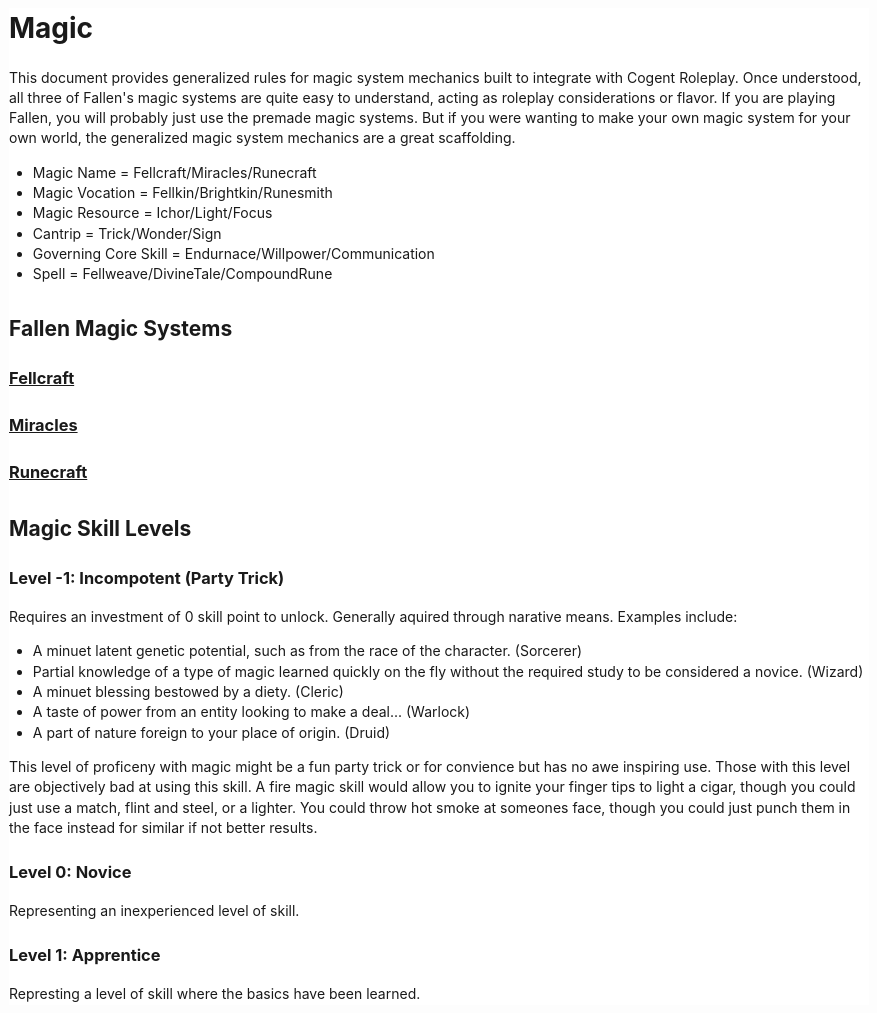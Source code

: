 # Magic

This document provides generalized rules for magic system mechanics built to integrate with Cogent Roleplay. Once understood, all three of Fallen's magic systems are quite easy to understand, acting as roleplay considerations or flavor. If you are playing Fallen, you will probably just use the premade magic systems. But if you were wanting to make your own magic system for your own world, the generalized magic system mechanics are a great scaffolding.

- Magic Name = Fellcraft/Miracles/Runecraft
- Magic Vocation = Fellkin/Brightkin/Runesmith
- Magic Resource = Ichor/Light/Focus
- Cantrip = Trick/Wonder/Sign
- Governing Core Skill = Endurnace/Willpower/Communication
- Spell = Fellweave/DivineTale/CompoundRune

## Fallen Magic Systems

### [Fellcraft](Fellcraft/Fellcraft.md)

### [Miracles](Miracles/Miracles.md)

### [Runecraft](Runecraft/Runecraft.md)

## Magic Skill Levels

### Level -1: Incompotent (Party Trick)

Requires an investment of 0 skill point to unlock. Generally aquired through narative means. Examples include:

* A minuet latent genetic potential, such as from the race of the character. (Sorcerer)
* Partial knowledge of a type of magic learned quickly on the fly without the required study to be considered a novice. (Wizard)
* A minuet blessing bestowed by a diety. (Cleric)
* A taste of power from an entity looking to make a deal... (Warlock)
* A part of nature foreign to your place of origin. (Druid)

This level of proficeny with magic might be a fun party trick or for convience but has no awe inspiring use. Those with this level are objectively bad at using this skill. A fire magic skill would allow you to ignite your finger tips to light a cigar, though you could just use a match, flint and steel, or a lighter. You could throw hot smoke at someones face, though you could just punch them in the face instead for similar if not better results.

### Level 0: Novice

Representing an inexperienced level of skill.

### Level 1: Apprentice

Represting a level of skill where the basics have been learned.
